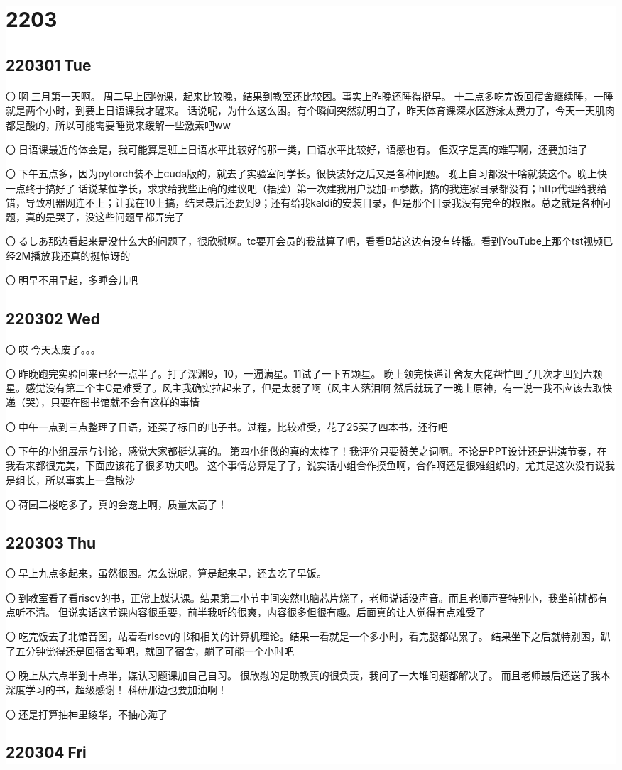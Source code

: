 # 2203

## 220301 Tue

〇 啊 三月第一天啊。
周二早上固物课，起来比较晚，结果到教室还比较困。事实上昨晚还睡得挺早。
十二点多吃完饭回宿舍继续睡，一睡就是两个小时，到要上日语课我才醒来。
话说呢，为什么这么困。有个瞬间突然就明白了，昨天体育课深水区游泳太费力了，今天一天肌肉都是酸的，所以可能需要睡觉来缓解一些激素吧ww

〇 日语课最近的体会是，我可能算是班上日语水平比较好的那一类，口语水平比较好，语感也有。
但汉字是真的难写啊，还要加油了

〇 下午五点多，因为pytorch装不上cuda版的，就去了实验室问学长。很快装好之后又是各种问题。
晚上自习都没干啥就装这个。晚上快一点终于搞好了
话说某位学长，求求给我些正确的建议吧（捂脸）第一次建我用户没加-m参数，搞的我连家目录都没有；http代理给我给错，导致机器网连不上；让我在10上搞，结果最后还要到9；还有给我kaldi的安装目录，但是那个目录我没有完全的权限。总之就是各种问题，真的是哭了，没这些问题早都弄完了

〇 るしあ那边看起来是没什么大的问题了，很欣慰啊。tc要开会员的我就算了吧，看看B站这边有没有转播。看到YouTube上那个tst视频已经2M播放我还真的挺惊讶的

〇 明早不用早起，多睡会儿吧

## 220302 Wed

〇 哎 今天太废了。。。

〇 昨晚跑完实验回来已经一点半了。打了深渊9，10，一遍满星。11试了一下五颗星。
晚上领完快递让舍友大佬帮忙凹了几次才凹到六颗星。感觉没有第二个主C是难受了。风主我确实拉起来了，但是太弱了啊（风主人落泪啊
然后就玩了一晚上原神，有一说一我不应该去取快递（哭），只要在图书馆就不会有这样的事情

〇 中午一点到三点整理了日语，还买了标日的电子书。过程，比较难受，花了25买了四本书，还行吧

〇 下午的小组展示与讨论，感觉大家都挺认真的。
第四小组做的真的太棒了！我评价只要赞美之词啊。不论是PPT设计还是讲演节奏，在我看来都很完美，下面应该花了很多功夫吧。
这个事情总算是了了，说实话小组合作摸鱼啊，合作啊还是很难组织的，尤其是这次没有说我是组长，所以事实上一盘散沙

〇 荷园二楼吃多了，真的会宠上啊，质量太高了！

## 220303 Thu

〇 早上九点多起来，虽然很困。怎么说呢，算是起来早，还去吃了早饭。

〇 到教室看了看riscv的书，正常上媒认课。结果第二小节中间突然电脑芯片烧了，老师说话没声音。而且老师声音特别小，我坐前排都有点听不清。
但说实话这节课内容很重要，前半我听的很爽，内容很多但很有趣。后面真的让人觉得有点难受了

〇 吃完饭去了北馆音图，站着看riscv的书和相关的计算机理论。结果一看就是一个多小时，看完腿都站累了。
结果坐下之后就特别困，趴了五分钟觉得还是回宿舍睡吧，就回了宿舍，躺了可能一个小时吧

〇 晚上从六点半到十点半，媒认习题课加自己自习。
很欣慰的是助教真的很负责，我问了一大堆问题都解决了。
而且老师最后还送了我本深度学习的书，超级感谢！
科研那边也要加油啊！

〇 还是打算抽神里绫华，不抽心海了

## 220304 Fri
